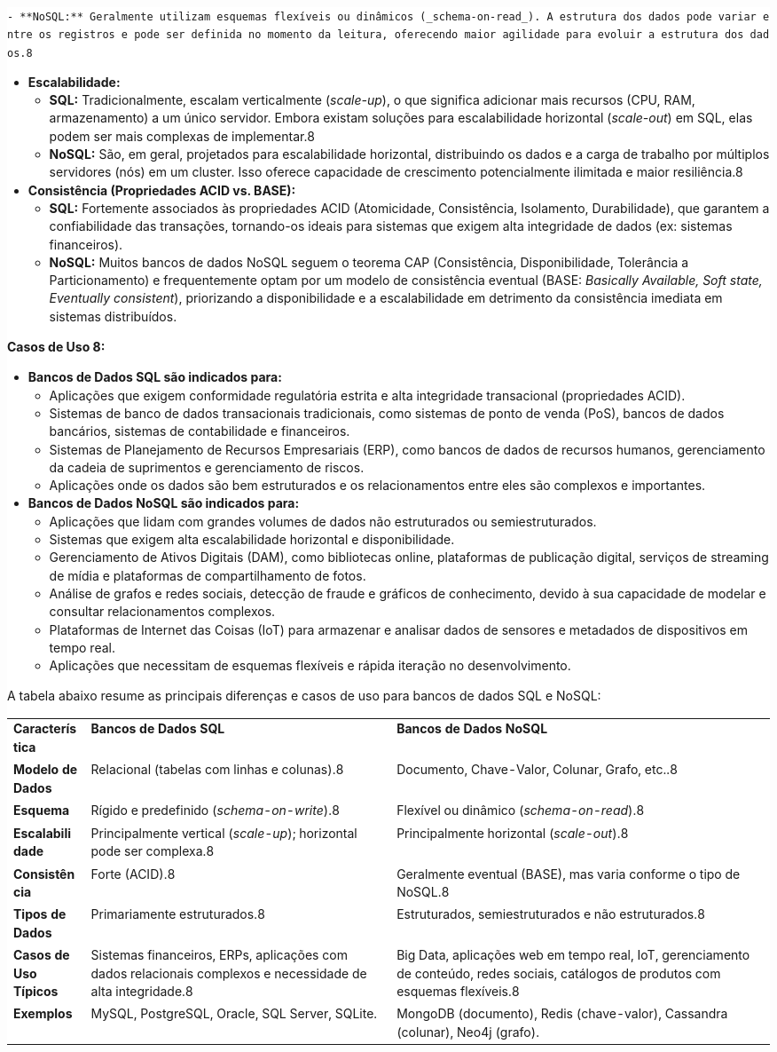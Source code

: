    - **NoSQL:** Geralmente utilizam esquemas flexíveis ou dinâmicos (_schema-on-read_). A estrutura dos dados pode variar entre os registros e pode ser definida no momento da leitura, oferecendo maior agilidade para evoluir a estrutura dos dados.8
- **Escalabilidade:**
    - **SQL:** Tradicionalmente, escalam verticalmente (_scale-up_), o que significa adicionar mais recursos (CPU, RAM, armazenamento) a um único servidor. Embora existam soluções para escalabilidade horizontal (_scale-out_) em SQL, elas podem ser mais complexas de implementar.8
    - **NoSQL:** São, em geral, projetados para escalabilidade horizontal, distribuindo os dados e a carga de trabalho por múltiplos servidores (nós) em um cluster. Isso oferece capacidade de crescimento potencialmente ilimitada e maior resiliência.8
- **Consistência (Propriedades ACID vs. BASE):**
    - **SQL:** Fortemente associados às propriedades ACID (Atomicidade, Consistência, Isolamento, Durabilidade), que garantem a confiabilidade das transações, tornando-os ideais para sistemas que exigem alta integridade de dados (ex: sistemas financeiros).
    - **NoSQL:** Muitos bancos de dados NoSQL seguem o teorema CAP (Consistência, Disponibilidade, Tolerância a Particionamento) e frequentemente optam por um modelo de consistência eventual (BASE: _Basically Available, Soft state, Eventually consistent_), priorizando a disponibilidade e a escalabilidade em detrimento da consistência imediata em sistemas distribuídos.

**Casos de Uso 8:**

- **Bancos de Dados SQL são indicados para:**
    - Aplicações que exigem conformidade regulatória estrita e alta integridade transacional (propriedades ACID).
    - Sistemas de banco de dados transacionais tradicionais, como sistemas de ponto de venda (PoS), bancos de dados bancários, sistemas de contabilidade e financeiros.
    - Sistemas de Planejamento de Recursos Empresariais (ERP), como bancos de dados de recursos humanos, gerenciamento da cadeia de suprimentos e gerenciamento de riscos.
    - Aplicações onde os dados são bem estruturados e os relacionamentos entre eles são complexos e importantes.
- **Bancos de Dados NoSQL são indicados para:**
    - Aplicações que lidam com grandes volumes de dados não estruturados ou semiestruturados.
    - Sistemas que exigem alta escalabilidade horizontal e disponibilidade.
    - Gerenciamento de Ativos Digitais (DAM), como bibliotecas online, plataformas de publicação digital, serviços de streaming de mídia e plataformas de compartilhamento de fotos.
    - Análise de grafos e redes sociais, detecção de fraude e gráficos de conhecimento, devido à sua capacidade de modelar e consultar relacionamentos complexos.
    - Plataformas de Internet das Coisas (IoT) para armazenar e analisar dados de sensores e metadados de dispositivos em tempo real.
    - Aplicações que necessitam de esquemas flexíveis e rápida iteração no desenvolvimento.

A tabela abaixo resume as principais diferenças e casos de uso para bancos de dados SQL e NoSQL:

|   |   |   |
|---|---|---|
|**Característica**|**Bancos de Dados SQL**|**Bancos de Dados NoSQL**|
|**Modelo de Dados**|Relacional (tabelas com linhas e colunas).8|Documento, Chave-Valor, Colunar, Grafo, etc..8|
|**Esquema**|Rígido e predefinido (_schema-on-write_).8|Flexível ou dinâmico (_schema-on-read_).8|
|**Escalabilidade**|Principalmente vertical (_scale-up_); horizontal pode ser complexa.8|Principalmente horizontal (_scale-out_).8|
|**Consistência**|Forte (ACID).8|Geralmente eventual (BASE), mas varia conforme o tipo de NoSQL.8|
|**Tipos de Dados**|Primariamente estruturados.8|Estruturados, semiestruturados e não estruturados.8|
|**Casos de Uso Típicos**|Sistemas financeiros, ERPs, aplicações com dados relacionais complexos e necessidade de alta integridade.8|Big Data, aplicações web em tempo real, IoT, gerenciamento de conteúdo, redes sociais, catálogos de produtos com esquemas flexíveis.8|
|**Exemplos**|MySQL, PostgreSQL, Oracle, SQL Server, SQLite.|MongoDB (documento), Redis (chave-valor), Cassandra (colunar), Neo4j (grafo).|
